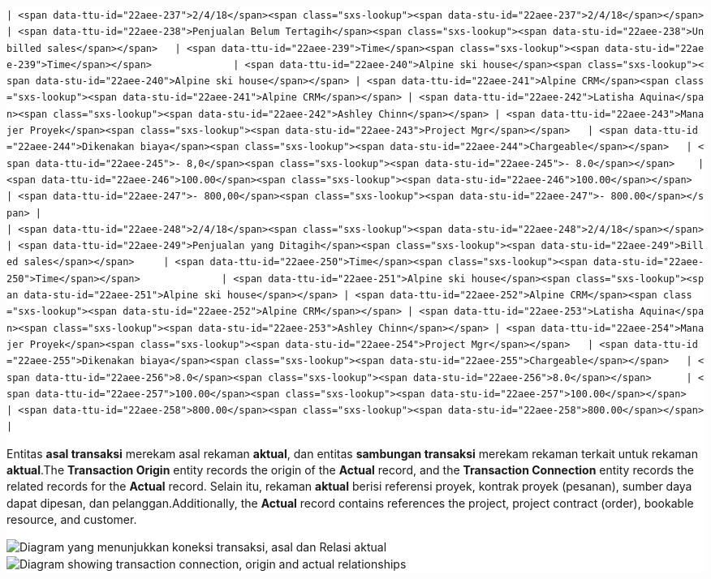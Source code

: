     | <span data-ttu-id="22aee-237">2/4/18</span><span class="sxs-lookup"><span data-stu-id="22aee-237">2/4/18</span></span>        | <span data-ttu-id="22aee-238">Penjualan Belum Tertagih</span><span class="sxs-lookup"><span data-stu-id="22aee-238">Unbilled sales</span></span>   | <span data-ttu-id="22aee-239">Time</span><span class="sxs-lookup"><span data-stu-id="22aee-239">Time</span></span>              | <span data-ttu-id="22aee-240">Alpine ski house</span><span class="sxs-lookup"><span data-stu-id="22aee-240">Alpine ski house</span></span> | <span data-ttu-id="22aee-241">Alpine CRM</span><span class="sxs-lookup"><span data-stu-id="22aee-241">Alpine CRM</span></span> | <span data-ttu-id="22aee-242">Latisha Aquina</span><span class="sxs-lookup"><span data-stu-id="22aee-242">Ashley Chinn</span></span> | <span data-ttu-id="22aee-243">Manajer Proyek</span><span class="sxs-lookup"><span data-stu-id="22aee-243">Project Mgr</span></span>   | <span data-ttu-id="22aee-244">Dikenakan biaya</span><span class="sxs-lookup"><span data-stu-id="22aee-244">Chargeable</span></span>   | <span data-ttu-id="22aee-245">- 8,0</span><span class="sxs-lookup"><span data-stu-id="22aee-245">- 8.0</span></span>    | <span data-ttu-id="22aee-246">100.00</span><span class="sxs-lookup"><span data-stu-id="22aee-246">100.00</span></span>     | <span data-ttu-id="22aee-247">- 800,00</span><span class="sxs-lookup"><span data-stu-id="22aee-247">- 800.00</span></span> |
    | <span data-ttu-id="22aee-248">2/4/18</span><span class="sxs-lookup"><span data-stu-id="22aee-248">2/4/18</span></span>        | <span data-ttu-id="22aee-249">Penjualan yang Ditagih</span><span class="sxs-lookup"><span data-stu-id="22aee-249">Billed sales</span></span>     | <span data-ttu-id="22aee-250">Time</span><span class="sxs-lookup"><span data-stu-id="22aee-250">Time</span></span>              | <span data-ttu-id="22aee-251">Alpine ski house</span><span class="sxs-lookup"><span data-stu-id="22aee-251">Alpine ski house</span></span> | <span data-ttu-id="22aee-252">Alpine CRM</span><span class="sxs-lookup"><span data-stu-id="22aee-252">Alpine CRM</span></span> | <span data-ttu-id="22aee-253">Latisha Aquina</span><span class="sxs-lookup"><span data-stu-id="22aee-253">Ashley Chinn</span></span> | <span data-ttu-id="22aee-254">Manajer Proyek</span><span class="sxs-lookup"><span data-stu-id="22aee-254">Project Mgr</span></span>   | <span data-ttu-id="22aee-255">Dikenakan biaya</span><span class="sxs-lookup"><span data-stu-id="22aee-255">Chargeable</span></span>   | <span data-ttu-id="22aee-256">8.0</span><span class="sxs-lookup"><span data-stu-id="22aee-256">8.0</span></span>      | <span data-ttu-id="22aee-257">100.00</span><span class="sxs-lookup"><span data-stu-id="22aee-257">100.00</span></span>     | <span data-ttu-id="22aee-258">800.00</span><span class="sxs-lookup"><span data-stu-id="22aee-258">800.00</span></span>   |

<span data-ttu-id="22aee-259">Entitas **asal transaksi** merekam asal rekaman **aktual**, dan entitas **sambungan transaksi** merekam rekaman terkait untuk rekaman **aktual**.</span><span class="sxs-lookup"><span data-stu-id="22aee-259">The **Transaction Origin** entity records the origin of the **Actual** record, and the **Transaction Connection** entity records the related records for the **Actual** record.</span></span> <span data-ttu-id="22aee-260">Selain itu, rekaman **aktual** berisi referensi proyek, kontrak proyek (pesanan), sumber daya dapat dipesan, dan pelanggan.</span><span class="sxs-lookup"><span data-stu-id="22aee-260">Additionally, the **Actual** record contains references the project, project contract (order), bookable resource, and customer.</span></span>

<span data-ttu-id="22aee-261">![Diagram yang menunjukkan koneksi transaksi, asal dan Relasi aktual](media/PS-Reporting-image6.png "Diagram yang menunjukkan koneksi transaksi, asal dan Relasi aktual")</span><span class="sxs-lookup"><span data-stu-id="22aee-261">![Diagram showing transaction connection, origin and actual relationships](media/PS-Reporting-image6.png "Diagram showing transaction connection, origin and actual relationships")</span></span>
